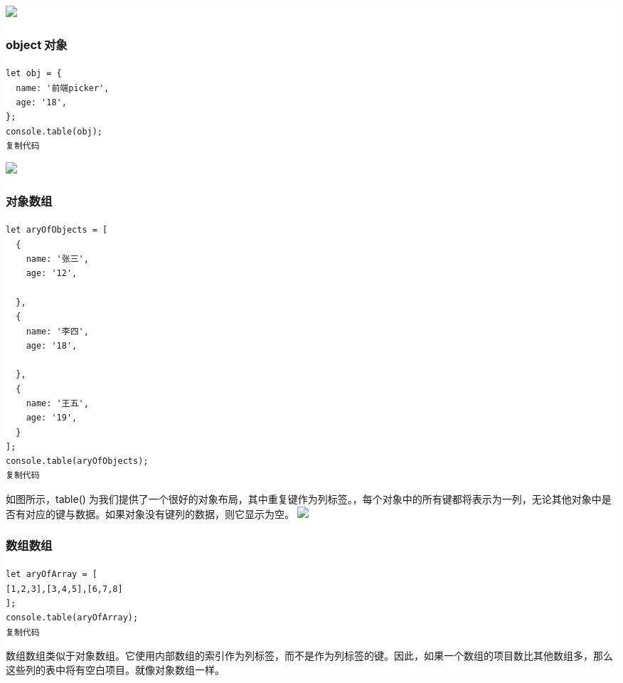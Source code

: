 ![](https://p3-juejin.byteimg.com/tos-cn-i-k3u1fbpfcp/9a7267f271e2428c924c4ae45ef25faa~tplv-k3u1fbpfcp-watermark.awebp)

### object 对象

```
let obj = {
  name: '前端picker',
  age: '18',
};
console.table(obj);
复制代码
```

![](https://p3-juejin.byteimg.com/tos-cn-i-k3u1fbpfcp/a446c5c3f8b8484eb187d36b0f69453e~tplv-k3u1fbpfcp-watermark.awebp)

### 对象数组

```
let aryOfObjects = [
  {
    name: '张三',
    age: '12',

  },
  {
    name: '李四',
    age: '18',

  },
  {
    name: '王五',
    age: '19',
  }
];
console.table(aryOfObjects);
复制代码
```

如图所示，table() 为我们提供了一个很好的对象布局，其中重复键作为列标签。，每个对象中的所有键都将表示为一列，无论其他对象中是否有对应的键与数据。如果对象没有键列的数据，则它显示为空。 ![](https://p3-juejin.byteimg.com/tos-cn-i-k3u1fbpfcp/c0c75d2a34984a359d8c4e42f375bd23~tplv-k3u1fbpfcp-watermark.awebp)

### 数组数组

```
let aryOfArray = [
[1,2,3],[3,4,5],[6,7,8]
];
console.table(aryOfArray);
复制代码
```

数组数组类似于对象数组。它使用内部数组的索引作为列标签，而不是作为列标签的键。因此，如果一个数组的项目数比其他数组多，那么这些列的表中将有空白项目。就像对象数组一样。
